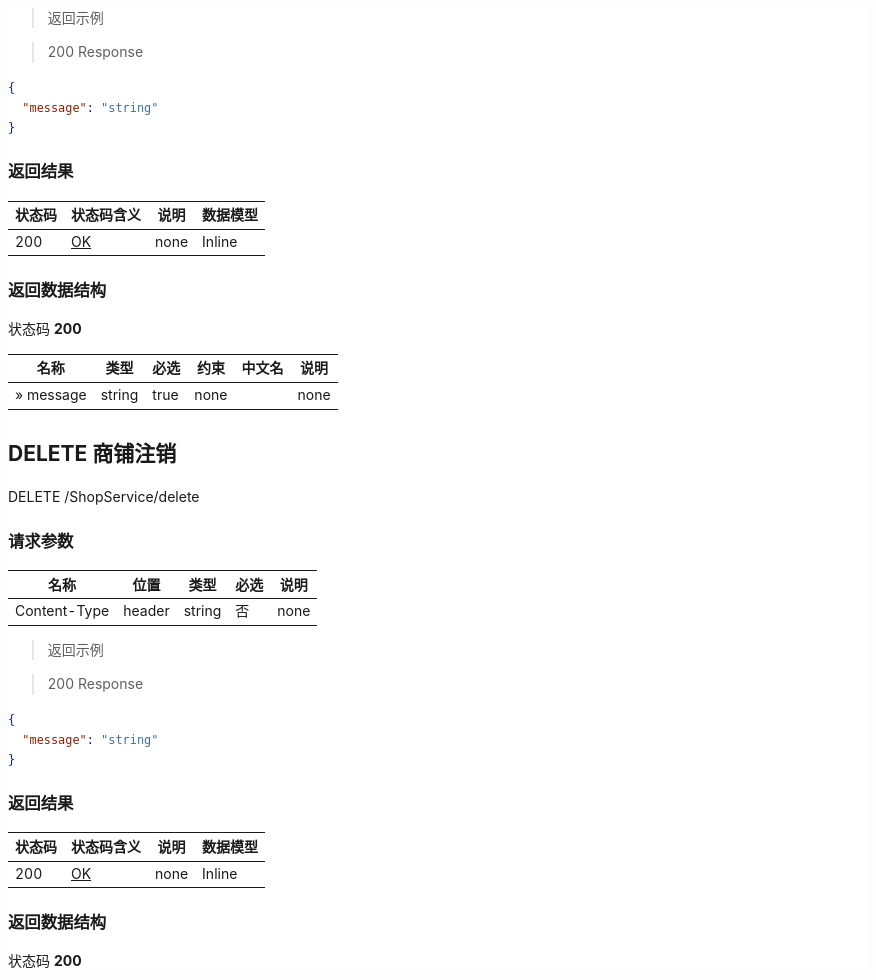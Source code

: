 > 返回示例

> 200 Response

```json
{
  "message": "string"
}
```

### 返回结果

|状态码|状态码含义|说明|数据模型|
|---|---|---|---|
|200|[OK](https://tools.ietf.org/html/rfc7231#section-6.3.1)|none|Inline|

### 返回数据结构

状态码 **200**

|名称|类型|必选|约束|中文名|说明|
|---|---|---|---|---|---|
|» message|string|true|none||none|

## DELETE 商铺注销

DELETE /ShopService/delete

### 请求参数

|名称|位置|类型|必选|说明|
|---|---|---|---|---|
|Content-Type|header|string| 否 |none|

> 返回示例

> 200 Response

```json
{
  "message": "string"
}
```

### 返回结果

|状态码|状态码含义|说明|数据模型|
|---|---|---|---|
|200|[OK](https://tools.ietf.org/html/rfc7231#section-6.3.1)|none|Inline|

### 返回数据结构

状态码 **200**

